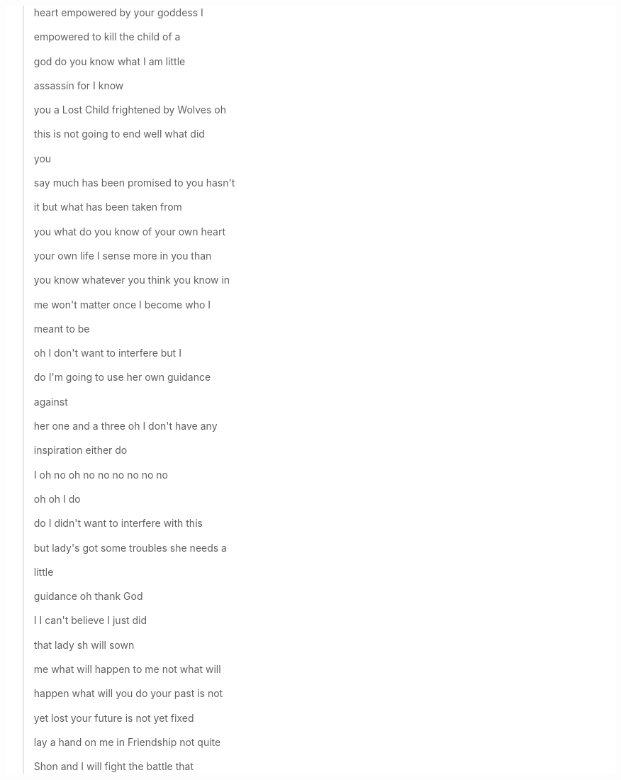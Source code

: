 > heart empowered by your goddess I
>
> empowered to kill the child of a
>
> god do you know what I am little
>
> assassin for I know
>
> you a Lost Child frightened by Wolves oh
>
> this is not going to end well what did
>
> you
>
> say much has been promised to you hasn&#39;t
>
> it but what has been taken from
>
> you what do you know of your own heart
>
> your own life I sense more in you than
>
> you know whatever you think you know in
>
> me won&#39;t matter once I become who I
>
> meant to be
>
> oh I don&#39;t want to interfere but I
>
> do I&#39;m going to use her own guidance
>
> against
>
> her one and a three oh I don&#39;t have any
>
> inspiration either do
>
> I oh no oh no no no no no no
>
> oh oh I do
>
> do I didn&#39;t want to interfere with this
>
> but lady&#39;s got some troubles she needs a
>
> little
>
> guidance oh thank God
>
> I I can&#39;t believe I just did
>
> that lady sh will sown
>
> me what will happen to me not what will
>
> happen what will you do your past is not
>
> yet lost your future is not yet fixed
>
> lay a hand on me in Friendship not quite
>
> Shon and I will fight the battle that
>